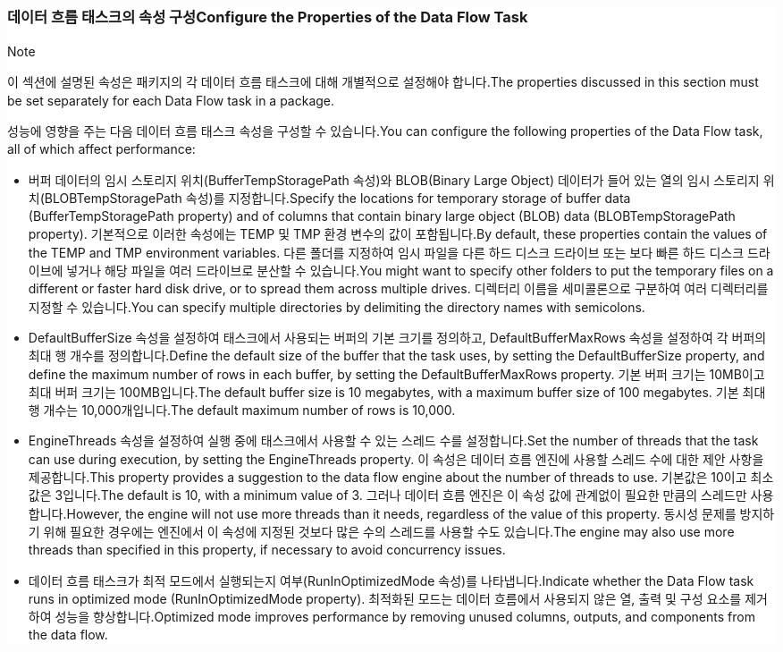 ### <a name="configure-the-properties-of-the-data-flow-task"></a><span data-ttu-id="9b10f-107">데이터 흐름 태스크의 속성 구성</span><span class="sxs-lookup"><span data-stu-id="9b10f-107">Configure the Properties of the Data Flow Task</span></span>  
  
> [!NOTE]  
>  <span data-ttu-id="9b10f-108">이 섹션에 설명된 속성은 패키지의 각 데이터 흐름 태스크에 대해 개별적으로 설정해야 합니다.</span><span class="sxs-lookup"><span data-stu-id="9b10f-108">The properties discussed in this section must be set separately for each Data Flow task in a package.</span></span>  
  
 <span data-ttu-id="9b10f-109">성능에 영향을 주는 다음 데이터 흐름 태스크 속성을 구성할 수 있습니다.</span><span class="sxs-lookup"><span data-stu-id="9b10f-109">You can configure the following properties of the Data Flow task, all of which affect performance:</span></span>  
  
-   <span data-ttu-id="9b10f-110">버퍼 데이터의 임시 스토리지 위치(BufferTempStoragePath 속성)와 BLOB(Binary Large Object) 데이터가 들어 있는 열의 임시 스토리지 위치(BLOBTempStoragePath 속성)를 지정합니다.</span><span class="sxs-lookup"><span data-stu-id="9b10f-110">Specify the locations for temporary storage of buffer data (BufferTempStoragePath property) and of columns that contain binary large object (BLOB) data (BLOBTempStoragePath property).</span></span> <span data-ttu-id="9b10f-111">기본적으로 이러한 속성에는 TEMP 및 TMP 환경 변수의 값이 포함됩니다.</span><span class="sxs-lookup"><span data-stu-id="9b10f-111">By default, these properties contain the values of the TEMP and TMP environment variables.</span></span> <span data-ttu-id="9b10f-112">다른 폴더를 지정하여 임시 파일을 다른 하드 디스크 드라이브 또는 보다 빠른 하드 디스크 드라이브에 넣거나 해당 파일을 여러 드라이브로 분산할 수 있습니다.</span><span class="sxs-lookup"><span data-stu-id="9b10f-112">You might want to specify other folders to put the temporary files on a different or faster hard disk drive, or to spread them across multiple drives.</span></span> <span data-ttu-id="9b10f-113">디렉터리 이름을 세미콜론으로 구분하여 여러 디렉터리를 지정할 수 있습니다.</span><span class="sxs-lookup"><span data-stu-id="9b10f-113">You can specify multiple directories by delimiting the directory names with semicolons.</span></span>  
  
-   <span data-ttu-id="9b10f-114">DefaultBufferSize 속성을 설정하여 태스크에서 사용되는 버퍼의 기본 크기를 정의하고, DefaultBufferMaxRows 속성을 설정하여 각 버퍼의 최대 행 개수를 정의합니다.</span><span class="sxs-lookup"><span data-stu-id="9b10f-114">Define the default size of the buffer that the task uses, by setting the DefaultBufferSize property, and define the maximum number of rows in each buffer, by setting the DefaultBufferMaxRows property.</span></span> <span data-ttu-id="9b10f-115">기본 버퍼 크기는 10MB이고 최대 버퍼 크기는 100MB입니다.</span><span class="sxs-lookup"><span data-stu-id="9b10f-115">The default buffer size is 10 megabytes, with a maximum buffer size of 100 megabytes.</span></span> <span data-ttu-id="9b10f-116">기본 최대 행 개수는 10,000개입니다.</span><span class="sxs-lookup"><span data-stu-id="9b10f-116">The default maximum number of rows is 10,000.</span></span>  
  
-   <span data-ttu-id="9b10f-117">EngineThreads 속성을 설정하여 실행 중에 태스크에서 사용할 수 있는 스레드 수를 설정합니다.</span><span class="sxs-lookup"><span data-stu-id="9b10f-117">Set the number of threads that the task can use during execution, by setting the EngineThreads property.</span></span> <span data-ttu-id="9b10f-118">이 속성은 데이터 흐름 엔진에 사용할 스레드 수에 대한 제안 사항을 제공합니다.</span><span class="sxs-lookup"><span data-stu-id="9b10f-118">This property provides a suggestion to the data flow engine about the number of threads to use.</span></span> <span data-ttu-id="9b10f-119">기본값은 10이고 최소값은 3입니다.</span><span class="sxs-lookup"><span data-stu-id="9b10f-119">The default is 10, with a minimum value of 3.</span></span> <span data-ttu-id="9b10f-120">그러나 데이터 흐름 엔진은 이 속성 값에 관계없이 필요한 만큼의 스레드만 사용합니다.</span><span class="sxs-lookup"><span data-stu-id="9b10f-120">However, the engine will not use more threads than it needs, regardless of the value of this property.</span></span> <span data-ttu-id="9b10f-121">동시성 문제를 방지하기 위해 필요한 경우에는 엔진에서 이 속성에 지정된 것보다 많은 수의 스레드를 사용할 수도 있습니다.</span><span class="sxs-lookup"><span data-stu-id="9b10f-121">The engine may also use more threads than specified in this property, if necessary to avoid concurrency issues.</span></span>  
  
-   <span data-ttu-id="9b10f-122">데이터 흐름 태스크가 최적 모드에서 실행되는지 여부(RunInOptimizedMode 속성)를 나타냅니다.</span><span class="sxs-lookup"><span data-stu-id="9b10f-122">Indicate whether the Data Flow task runs in optimized mode (RunInOptimizedMode property).</span></span> <span data-ttu-id="9b10f-123">최적화된 모드는 데이터 흐름에서 사용되지 않은 열, 출력 및 구성 요소를 제거하여 성능을 향상합니다.</span><span class="sxs-lookup"><span data-stu-id="9b10f-123">Optimized mode improves performance by removing unused columns, outputs, and components from the data flow.</span></span>  
  